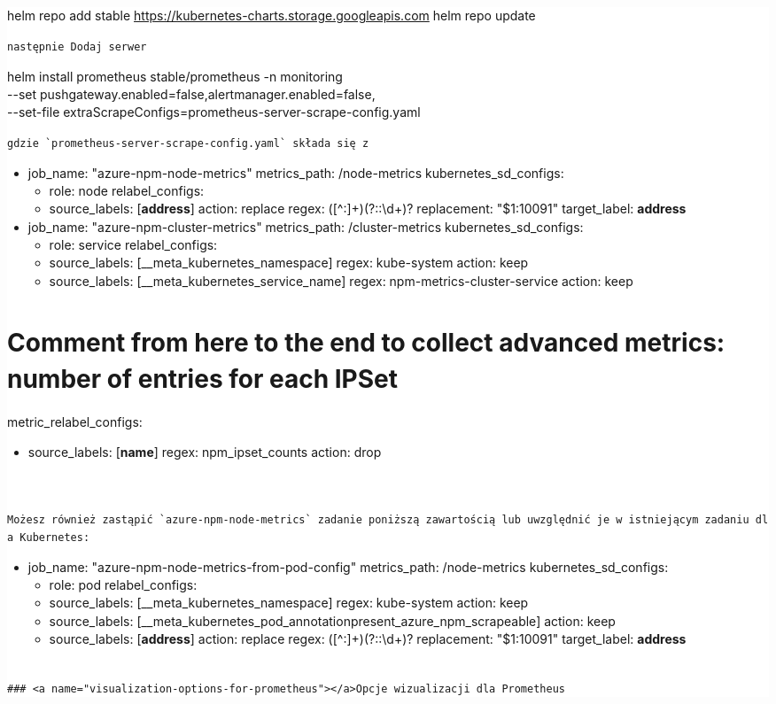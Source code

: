 ```
```
helm repo add stable https://kubernetes-charts.storage.googleapis.com
helm repo update
```
następnie Dodaj serwer
```
helm install prometheus stable/prometheus -n monitoring \
--set pushgateway.enabled=false,alertmanager.enabled=false, \
--set-file extraScrapeConfigs=prometheus-server-scrape-config.yaml
```
gdzie `prometheus-server-scrape-config.yaml` składa się z
```
- job_name: "azure-npm-node-metrics"
  metrics_path: /node-metrics
  kubernetes_sd_configs:
  - role: node
  relabel_configs:
  - source_labels: [__address__]
    action: replace
    regex: ([^:]+)(?::\d+)?
    replacement: "$1:10091"
    target_label: __address__
- job_name: "azure-npm-cluster-metrics"
  metrics_path: /cluster-metrics
  kubernetes_sd_configs:
  - role: service
  relabel_configs:
  - source_labels: [__meta_kubernetes_namespace]
    regex: kube-system
    action: keep
  - source_labels: [__meta_kubernetes_service_name]
    regex: npm-metrics-cluster-service
    action: keep
# Comment from here to the end to collect advanced metrics: number of entries for each IPSet
  metric_relabel_configs:
  - source_labels: [__name__]
    regex: npm_ipset_counts
    action: drop
```


Możesz również zastąpić `azure-npm-node-metrics` zadanie poniższą zawartością lub uwzględnić je w istniejącym zadaniu dla Kubernetes:
```
- job_name: "azure-npm-node-metrics-from-pod-config"
  metrics_path: /node-metrics
  kubernetes_sd_configs:
  - role: pod
  relabel_configs:
  - source_labels: [__meta_kubernetes_namespace]
    regex: kube-system
    action: keep
  - source_labels: [__meta_kubernetes_pod_annotationpresent_azure_npm_scrapeable]
    action: keep
  - source_labels: [__address__]
    action: replace
    regex: ([^:]+)(?::\d+)?
    replacement: "$1:10091"
    target_label: __address__
```

### <a name="visualization-options-for-prometheus"></a>Opcje wizualizacji dla Prometheus
```